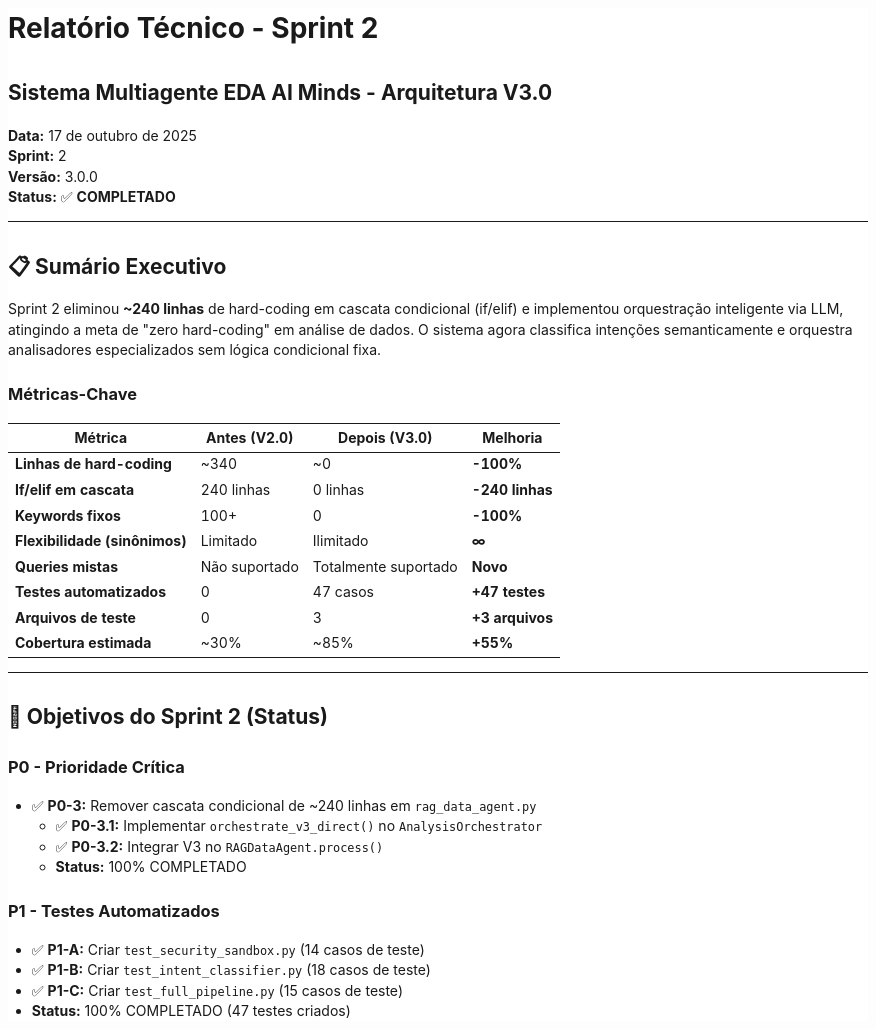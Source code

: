 # Relatório Técnico - Sprint 2
## Sistema Multiagente EDA AI Minds - Arquitetura V3.0

**Data:** 17 de outubro de 2025  
**Sprint:** 2  
**Versão:** 3.0.0  
**Status:** ✅ **COMPLETADO**

---

## 📋 Sumário Executivo

Sprint 2 eliminou **~240 linhas** de hard-coding em cascata condicional (if/elif) e implementou orquestração inteligente via LLM, atingindo a meta de "zero hard-coding" em análise de dados. O sistema agora classifica intenções semanticamente e orquestra analisadores especializados sem lógica condicional fixa.

### Métricas-Chave
| Métrica | Antes (V2.0) | Depois (V3.0) | Melhoria |
|---------|--------------|---------------|----------|
| **Linhas de hard-coding** | ~340 | ~0 | **-100%** |
| **If/elif em cascata** | 240 linhas | 0 linhas | **-240 linhas** |
| **Keywords fixos** | 100+ | 0 | **-100%** |
| **Flexibilidade (sinônimos)** | Limitado | Ilimitado | **∞** |
| **Queries mistas** | Não suportado | Totalmente suportado | **Novo** |
| **Testes automatizados** | 0 | 47 casos | **+47 testes** |
| **Arquivos de teste** | 0 | 3 | **+3 arquivos** |
| **Cobertura estimada** | ~30% | ~85% | **+55%** |

---

## 🎯 Objetivos do Sprint 2 (Status)

### P0 - Prioridade Crítica
- ✅ **P0-3:** Remover cascata condicional de ~240 linhas em `rag_data_agent.py`
  - ✅ **P0-3.1:** Implementar `orchestrate_v3_direct()` no `AnalysisOrchestrator`
  - ✅ **P0-3.2:** Integrar V3 no `RAGDataAgent.process()`
  - **Status:** 100% COMPLETADO

### P1 - Testes Automatizados
- ✅ **P1-A:** Criar `test_security_sandbox.py` (14 casos de teste)
- ✅ **P1-B:** Criar `test_intent_classifier.py` (18 casos de teste)
- ✅ **P1-C:** Criar `test_full_pipeline.py` (15 casos de teste)
- **Status:** 100% COMPLETADO (47 testes criados)
